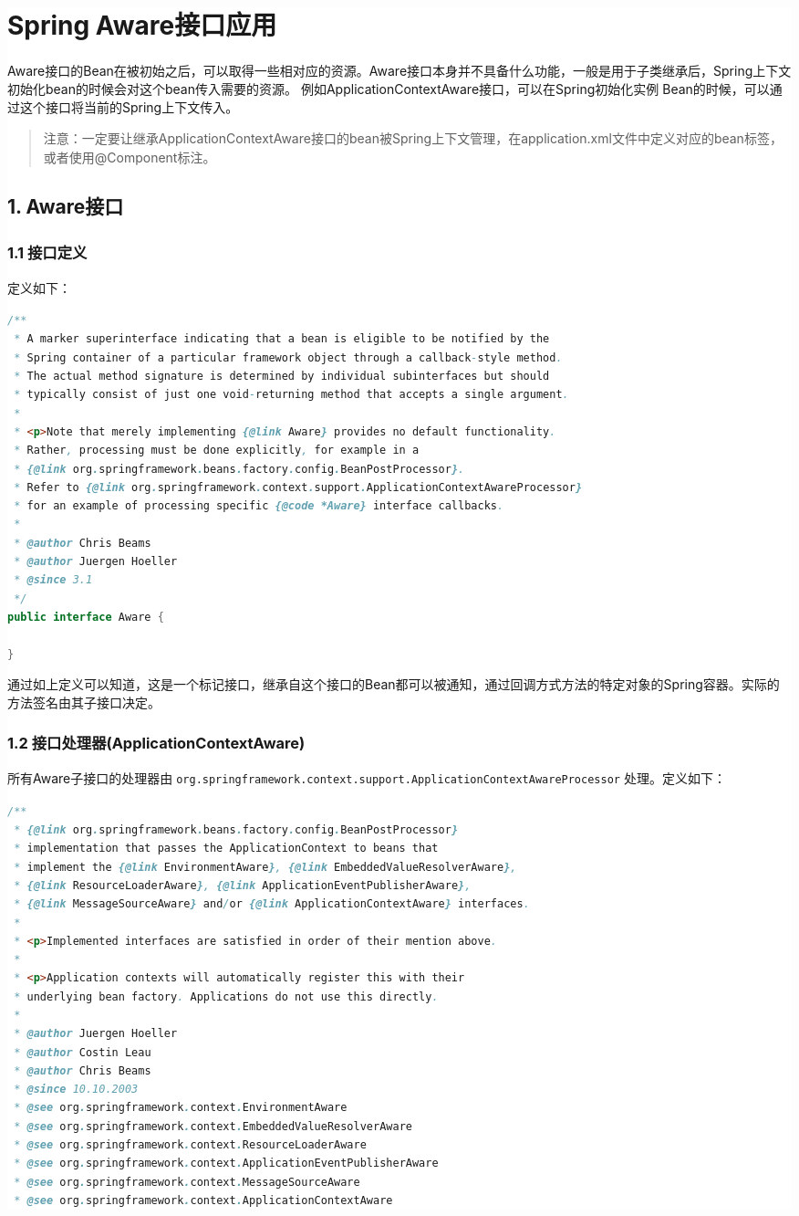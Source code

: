 # Spring Aware接口应用

Aware接口的Bean在被初始之后，可以取得一些相对应的资源。Aware接口本身并不具备什么功能，一般是用于子类继承后，Spring上下文初始化bean的时候会对这个bean传入需要的资源。
例如ApplicationContextAware接口，可以在Spring初始化实例 Bean的时候，可以通过这个接口将当前的Spring上下文传入。

> 注意：一定要让继承ApplicationContextAware接口的bean被Spring上下文管理，在application.xml文件中定义对应的bean标签，或者使用@Component标注。

## 1. Aware接口

### 1.1 接口定义

定义如下：

```java
/**
 * A marker superinterface indicating that a bean is eligible to be notified by the
 * Spring container of a particular framework object through a callback-style method.
 * The actual method signature is determined by individual subinterfaces but should
 * typically consist of just one void-returning method that accepts a single argument.
 *
 * <p>Note that merely implementing {@link Aware} provides no default functionality.
 * Rather, processing must be done explicitly, for example in a
 * {@link org.springframework.beans.factory.config.BeanPostProcessor}.
 * Refer to {@link org.springframework.context.support.ApplicationContextAwareProcessor}
 * for an example of processing specific {@code *Aware} interface callbacks.
 *
 * @author Chris Beams
 * @author Juergen Hoeller
 * @since 3.1
 */
public interface Aware {

}
```

通过如上定义可以知道，这是一个标记接口，继承自这个接口的Bean都可以被通知，通过回调方式方法的特定对象的Spring容器。实际的方法签名由其子接口决定。

### 1.2 接口处理器(ApplicationContextAware)

所有Aware子接口的处理器由 `org.springframework.context.support.ApplicationContextAwareProcessor` 处理。定义如下：

```java
/**
 * {@link org.springframework.beans.factory.config.BeanPostProcessor}
 * implementation that passes the ApplicationContext to beans that
 * implement the {@link EnvironmentAware}, {@link EmbeddedValueResolverAware},
 * {@link ResourceLoaderAware}, {@link ApplicationEventPublisherAware},
 * {@link MessageSourceAware} and/or {@link ApplicationContextAware} interfaces.
 *
 * <p>Implemented interfaces are satisfied in order of their mention above.
 *
 * <p>Application contexts will automatically register this with their
 * underlying bean factory. Applications do not use this directly.
 *
 * @author Juergen Hoeller
 * @author Costin Leau
 * @author Chris Beams
 * @since 10.10.2003
 * @see org.springframework.context.EnvironmentAware
 * @see org.springframework.context.EmbeddedValueResolverAware
 * @see org.springframework.context.ResourceLoaderAware
 * @see org.springframework.context.ApplicationEventPublisherAware
 * @see org.springframework.context.MessageSourceAware
 * @see org.springframework.context.ApplicationContextAware
```